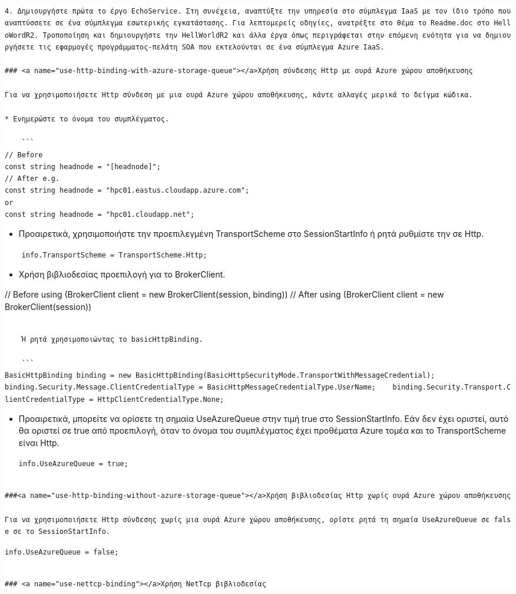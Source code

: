 ```
4. Δημιουργήστε πρώτα το έργο EchoService. Στη συνέχεια, αναπτύξτε την υπηρεσία στο σύμπλεγμα IaaS με τον ίδιο τρόπο που αναπτύσσετε σε ένα σύμπλεγμα εσωτερικής εγκατάστασης. Για λεπτομερείς οδηγίες, ανατρέξτε στο θέμα το Readme.doc στο HelloWordR2. Τροποποίηση και δημιουργήστε την HellWorldR2 και άλλα έργα όπως περιγράφεται στην επόμενη ενότητα για να δημιουργήσετε τις εφαρμογές προγράμματος-πελάτη SOA που εκτελούνται σε ένα σύμπλεγμα Azure IaaS.

### <a name="use-http-binding-with-azure-storage-queue"></a>Χρήση σύνδεσης Http με ουρά Azure χώρου αποθήκευσης

Για να χρησιμοποιήσετε Http σύνδεση με μια ουρά Azure χώρου αποθήκευσης, κάντε αλλαγές μερικά το δείγμα κώδικα.

* Ενημερώστε το όνομα του συμπλέγματος.

    ```
// Before
const string headnode = "[headnode]";
// After e.g.
const string headnode = "hpc01.eastus.cloudapp.azure.com";
or
const string headnode = "hpc01.cloudapp.net";
```

* Προαιρετικά, χρησιμοποιήστε την προεπιλεγμένη TransportScheme στο SessionStartInfo ή ρητά ρυθμίστε την σε Http.

```
    info.TransportScheme = TransportScheme.Http;
```

* Χρήση βιβλιοδεσίας προεπιλογή για το BrokerClient.

    ```
// Before
using (BrokerClient<IService1> client = new BrokerClient<IService1>(session, binding))
// After
using (BrokerClient<IService1> client = new BrokerClient<IService1>(session))
```

    Ή ρητά χρησιμοποιώντας το basicHttpBinding.

    ```
BasicHttpBinding binding = new BasicHttpBinding(BasicHttpSecurityMode.TransportWithMessageCredential);
binding.Security.Message.ClientCredentialType = BasicHttpMessageCredentialType.UserName;    binding.Security.Transport.ClientCredentialType = HttpClientCredentialType.None;
```

* Προαιρετικά, μπορείτε να ορίσετε τη σημαία UseAzureQueue στην τιμή true στο SessionStartInfo. Εάν δεν έχει οριστεί, αυτό θα οριστεί σε true από προεπιλογή, όταν το όνομα του συμπλέγματος έχει προθέματα Azure τομέα και το TransportScheme είναι Http.

    ```
    info.UseAzureQueue = true;
```

###<a name="use-http-binding-without-azure-storage-queue"></a>Χρήση βιβλιοδεσίας Http χωρίς ουρά Azure χώρου αποθήκευσης

Για να χρησιμοποιήσετε Http σύνδεσης χωρίς μια ουρά Azure χώρου αποθήκευσης, ορίστε ρητά τη σημαία UseAzureQueue σε false σε το SessionStartInfo.

```
    info.UseAzureQueue = false;
```

### <a name="use-nettcp-binding"></a>Χρήση NetTcp βιβλιοδεσίας
```

[scenario]: ./media/virtual-machines-windows-excel-cluster-hpcpack/scenario.png
[github]: ./media/virtual-machines-windows-excel-cluster-hpcpack/github.png
[template]: ./media/virtual-machines-windows-excel-cluster-hpcpack/template.png
[parameters]: ./media/virtual-machines-windows-excel-cluster-hpcpack/parameters.png
[create]: ./media/virtual-machines-windows-excel-cluster-hpcpack/create.png
[connect]: ./media/virtual-machines-windows-excel-cluster-hpcpack/connect.png
[cert]: ./media/virtual-machines-windows-excel-cluster-hpcpack/cert.png
[addin]: ./media/virtual-machines-windows-excel-cluster-hpcpack/addin.png
[macro]: ./media/virtual-machines-windows-excel-cluster-hpcpack/macro.png
[options]: ./media/virtual-machines-windows-excel-cluster-hpcpack/options.png
[run]: ./media/virtual-machines-windows-excel-cluster-hpcpack/run.png
[endpoint]: ./media/virtual-machines-windows-excel-cluster-hpcpack/endpoint.png
[udf]: ./media/virtual-machines-windows-excel-cluster-hpcpack/udf.png